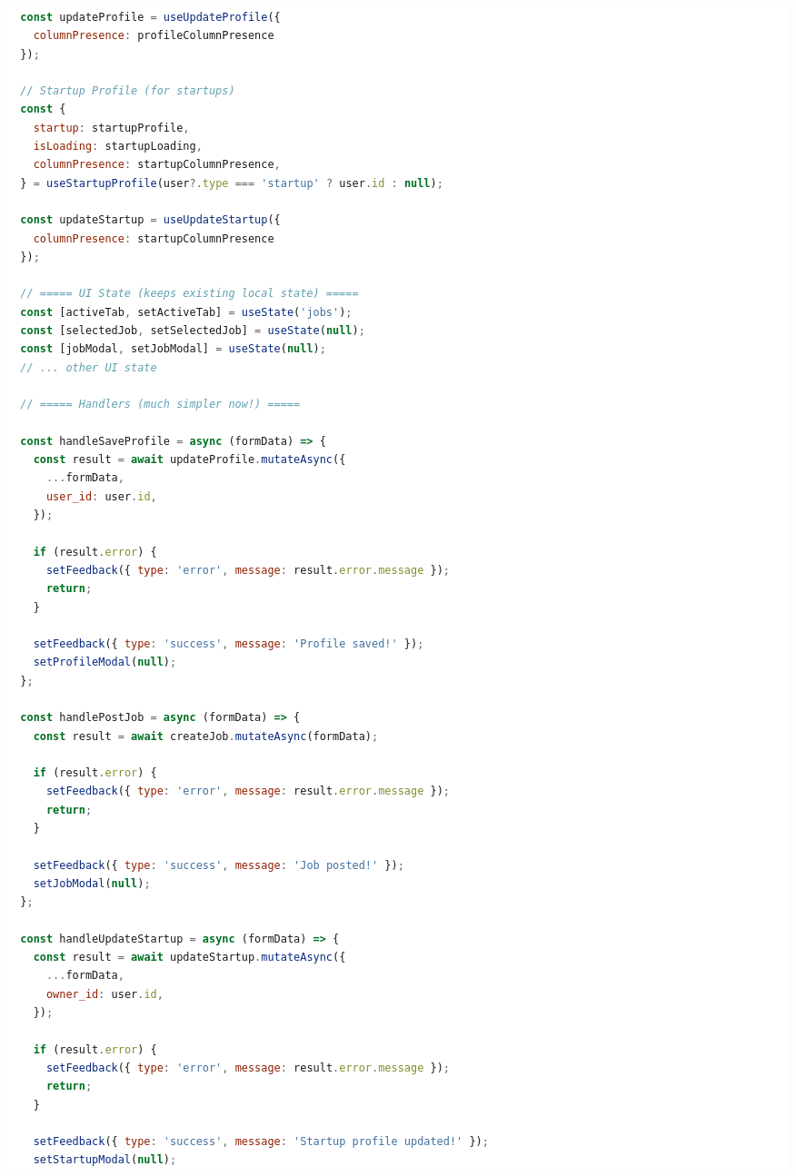 ```javascript
  const updateProfile = useUpdateProfile({ 
    columnPresence: profileColumnPresence 
  });

  // Startup Profile (for startups)
  const {
    startup: startupProfile,
    isLoading: startupLoading,
    columnPresence: startupColumnPresence,
  } = useStartupProfile(user?.type === 'startup' ? user.id : null);

  const updateStartup = useUpdateStartup({ 
    columnPresence: startupColumnPresence 
  });

  // ===== UI State (keeps existing local state) =====
  const [activeTab, setActiveTab] = useState('jobs');
  const [selectedJob, setSelectedJob] = useState(null);
  const [jobModal, setJobModal] = useState(null);
  // ... other UI state

  // ===== Handlers (much simpler now!) =====
  
  const handleSaveProfile = async (formData) => {
    const result = await updateProfile.mutateAsync({
      ...formData,
      user_id: user.id,
    });

    if (result.error) {
      setFeedback({ type: 'error', message: result.error.message });
      return;
    }

    setFeedback({ type: 'success', message: 'Profile saved!' });
    setProfileModal(null);
  };

  const handlePostJob = async (formData) => {
    const result = await createJob.mutateAsync(formData);

    if (result.error) {
      setFeedback({ type: 'error', message: result.error.message });
      return;
    }

    setFeedback({ type: 'success', message: 'Job posted!' });
    setJobModal(null);
  };

  const handleUpdateStartup = async (formData) => {
    const result = await updateStartup.mutateAsync({
      ...formData,
      owner_id: user.id,
    });

    if (result.error) {
      setFeedback({ type: 'error', message: result.error.message });
      return;
    }

    setFeedback({ type: 'success', message: 'Startup profile updated!' });
    setStartupModal(null);
```